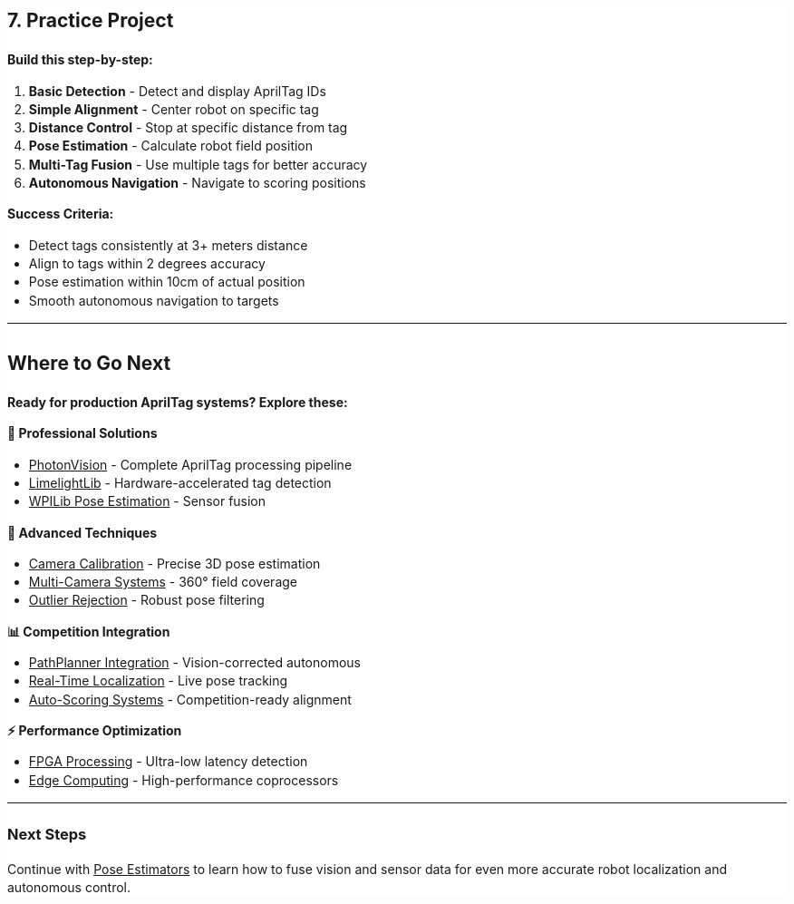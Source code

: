 
## 7. Practice Project

**Build this step-by-step:**

1. **Basic Detection** - Detect and display AprilTag IDs
2. **Simple Alignment** - Center robot on specific tag
3. **Distance Control** - Stop at specific distance from tag
4. **Pose Estimation** - Calculate robot field position
5. **Multi-Tag Fusion** - Use multiple tags for better accuracy
6. **Autonomous Navigation** - Navigate to scoring positions

**Success Criteria:**
- Detect tags consistently at 3+ meters distance
- Align to tags within 2 degrees accuracy
- Pose estimation within 10cm of actual position
- Smooth autonomous navigation to targets

---

## Where to Go Next

**Ready for production AprilTag systems? Explore these:**

**🎯 Professional Solutions**
- [PhotonVision](https://docs.photonvision.org/) - Complete AprilTag processing pipeline
- [LimelightLib](https://docs.limelightvision.io/) - Hardware-accelerated tag detection
- [WPILib Pose Estimation](https://docs.wpilib.org/en/stable/docs/software/advanced-controls/state-space/state-space-pose-estimators.html) - Sensor fusion

**🔧 Advanced Techniques**
- [Camera Calibration](https://docs.opencv.org/4.x/dc/dbb/tutorial_py_calibration.html) - Precise 3D pose estimation
- [Multi-Camera Systems](https://docs.photonvision.org/en/latest/docs/programming/photonlib/getting-target-data.html) - 360° field coverage
- [Outlier Rejection](https://docs.wpilib.org/en/stable/docs/software/advanced-controls/state-space/state-space-observers.html) - Robust pose filtering

**📊 Competition Integration**
- [PathPlanner Integration](https://pathplanner.dev/pplib-getting-started.html) - Vision-corrected autonomous
- [Real-Time Localization](https://github.com/PhotonVision/photonvision) - Live pose tracking
- [Auto-Scoring Systems](https://docs.photonvision.org/en/latest/docs/examples/index.html) - Competition-ready alignment

**⚡ Performance Optimization**
- [FPGA Processing](https://www.ni.com/en-us/shop/labview/add-ons/third-party/ni-vision-for-labview.html) - Ultra-low latency detection
- [Edge Computing](https://developer.nvidia.com/embedded/jetson-nano-developer-kit) - High-performance coprocessors

---

### Next Steps
Continue with [Pose Estimators](3_pose_estimators_and_kalman_filters_and_CS.md) to learn how to fuse vision and sensor data for even more accurate robot localization and autonomous control.